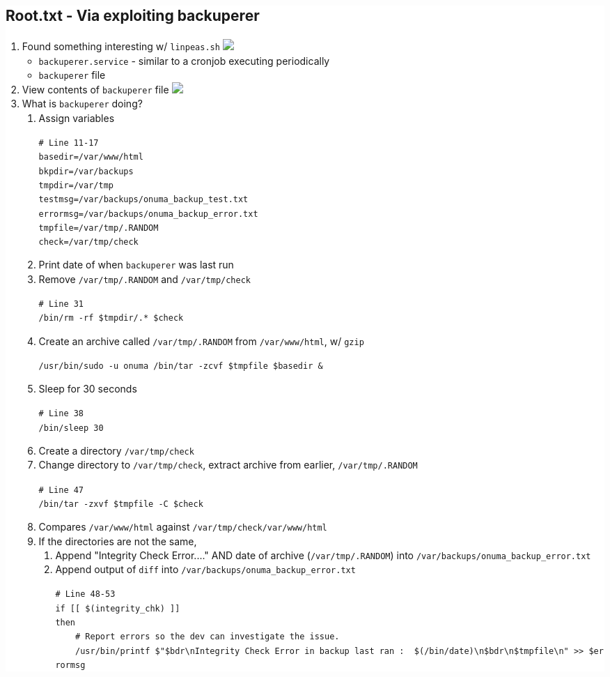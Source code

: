 ## Root.txt - Via exploiting backuperer
1. Found something interesting w/ `linpeas.sh`
	![](Pasted%20image%2020220908011503.png)
	- `backuperer.service` - similar to a cronjob executing periodically
	- `backuperer` file 
2. View contents of `backuperer` file
	![](Pasted%20image%2020220908011902.png)
3. What is `backuperer` doing?
	1. Assign variables 
		```
		# Line 11-17
		basedir=/var/www/html
		bkpdir=/var/backups
		tmpdir=/var/tmp
		testmsg=/var/backups/onuma_backup_test.txt
		errormsg=/var/backups/onuma_backup_error.txt
		tmpfile=/var/tmp/.RANDOM
		check=/var/tmp/check
		```
	2. Print date of when `backuperer` was last run
	3. Remove `/var/tmp/.RANDOM` and `/var/tmp/check`
		```
		# Line 31
		/bin/rm -rf $tmpdir/.* $check
		```
	4. Create an archive called `/var/tmp/.RANDOM` from `/var/www/html`, w/ `gzip`
		```
		/usr/bin/sudo -u onuma /bin/tar -zcvf $tmpfile $basedir &
		```
	5. Sleep for 30 seconds
		```
		# Line 38
		/bin/sleep 30
		```
	5. Create a directory `/var/tmp/check`
	6. Change directory to `/var/tmp/check`, extract archive from earlier, `/var/tmp/.RANDOM` 
		```
		# Line 47
		/bin/tar -zxvf $tmpfile -C $check
		```
	7. Compares `/var/www/html` against `/var/tmp/check/var/www/html` 
	8. If the directories are not the same, 
		1. Append "Integrity Check Error...." AND date of archive (`/var/tmp/.RANDOM`) into `/var/backups/onuma_backup_error.txt`
		2. Append output of `diff` into `/var/backups/onuma_backup_error.txt`
			```
			# Line 48-53
			if [[ $(integrity_chk) ]]
			then
			    # Report errors so the dev can investigate the issue.
			    /usr/bin/printf $"$bdr\nIntegrity Check Error in backup last ran :  $(/bin/date)\n$bdr\n$tmpfile\n" >> $errormsg